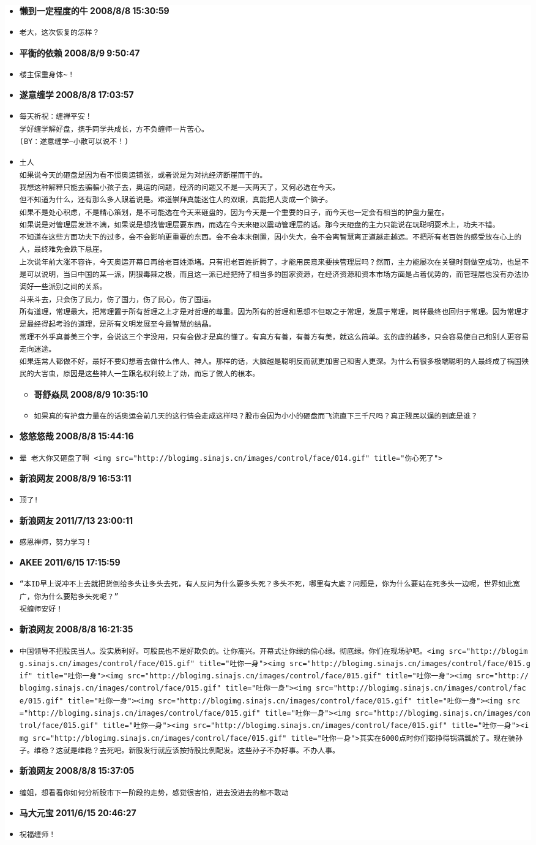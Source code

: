   ```
  ```
- **懒到一定程度的牛 2008/8/8 15:30:59**
- ```
  老大，这次恢复的怎样？
  ```
- **平衡的依赖 2008/8/9 9:50:47**
- ```
  楼主保重身体~！
  ```
- **遂意缠学 2008/8/8 17:03:57**
- ```
  每天祈祝：缠禅平安！
  学好缠学解好盘，携手同学共成长，方不负缠师一片苦心。
  (BY：遂意缠学―小散可以说不！)
  ```
- ```
  土人
  如果说今天的砸盘是因为看不惯奥运铺张，或者说是为对抗经济断崖而干的。
  我想这种解释只能去骗骗小孩子去，奥运的问题，经济的问题又不是一天两天了，又何必选在今天。
  但不知道为什么，还有那么多人跟着说是。难道崇拜真能迷住人的双眼，真能把人变成一个脑子。
  如果不是处心积虑，不是精心策划，是不可能选在今天来砸盘的，因为今天是一个重要的日子，而今天也一定会有相当的护盘力量在。
  如果说是对管理层发泄不满，如果说是想找管理层要东西，而选在今天来砸以震动管理层的话。那今天砸盘的主力只能说在玩聪明耍术上，功夫不错。
  不知道在这些方面功夫下的过多，会不会影响更重要的东西。会不会本末倒置，因小失大，会不会离智慧离正道越走越远。不把所有老百姓的感受放在心上的人，最终难免会跌下悬崖。
  上次说年前大涨不容许，今天奥运开幕日再给老百姓添堵。只有把老百姓折腾了，才能用民意来要挟管理层吗？然而，主力能屡次在关键时刻做空成功，也是不是可以说明，当日中国的某一派，阴狠毒辣之极，而且这一派已经把持了相当多的国家资源，在经济资源和资本市场方面是占着优势的，而管理层也没有办法协调好一些派别之间的关系。
  斗来斗去，只会伤了民力，伤了国力，伤了民心，伤了国运。
  所有道理，常理最大，把常理置于所有哲理之上才是对哲理的尊重。因为所有的哲理和思想不但取之于常理，发展于常理，同样最终也回归于常理。因为常理才是最经得起考验的道理，是所有文明发展至今最智慧的结晶。
  常理不外乎真善美三个字，会说这三个字没用，只有会做才是真的懂了。有真方有善，有善方有美，就这么简单。玄的虚的越多，只会容易使自己和别人更容易走向迷途。
  如果连常人都做不好，最好不要幻想着去做什么伟人、神人。那样的话，大脑越是聪明反而就更加害己和害人更深。为什么有很多极端聪明的人最终成了祸国殃民的大害虫，原因是这些神人一生跟名权利较上了劲，而忘了做人的根本。
  ```
   - **哥舒焱凤 2008/8/9 10:35:10**
   - ```
     如果真的有护盘力量在的话奥运会前几天的这行情会走成这样吗？股市会因为小小的砸盘而飞流直下三千尺吗？真正残民以逞的到底是谁？
     ```
- **悠悠悠哉 2008/8/8 15:44:16**
- ```
  晕 老大你又砸盘了啊 <img src="http://blogimg.sinajs.cn/images/control/face/014.gif" title="伤心死了">
  ```
- **新浪网友 2008/8/9 16:53:11**
- ```
  顶了!
  ```
- **新浪网友 2011/7/13 23:00:11**
- ```
  感恩禅师，努力学习！
  ```
- **AKEE 2011/6/15 17:15:59**
- ```
  “本ID早上说冲不上去就把货倒给多头让多头去死，有人反问为什么要多头死？多头不死，哪里有大底？问题是，你为什么要站在死多头一边呢，世界如此宽广，你为什么要陪多头死呢？”
  祝缠师安好！
  ```
- **新浪网友 2008/8/8 16:21:35**
- ```
  中国领导不把股民当人。没实质利好。可股民也不是好欺负的。让你高兴。开幕式让你绿的偷心绿。彻底绿。你们在现场驴吧。<img src="http://blogimg.sinajs.cn/images/control/face/015.gif" title="吐你一身"><img src="http://blogimg.sinajs.cn/images/control/face/015.gif" title="吐你一身"><img src="http://blogimg.sinajs.cn/images/control/face/015.gif" title="吐你一身"><img src="http://blogimg.sinajs.cn/images/control/face/015.gif" title="吐你一身"><img src="http://blogimg.sinajs.cn/images/control/face/015.gif" title="吐你一身"><img src="http://blogimg.sinajs.cn/images/control/face/015.gif" title="吐你一身"><img src="http://blogimg.sinajs.cn/images/control/face/015.gif" title="吐你一身"><img src="http://blogimg.sinajs.cn/images/control/face/015.gif" title="吐你一身"><img src="http://blogimg.sinajs.cn/images/control/face/015.gif" title="吐你一身"><img src="http://blogimg.sinajs.cn/images/control/face/015.gif" title="吐你一身">其实在6000点时你们都挣得锅满瓢於了。现在装孙子。维稳？这就是维稳？去死吧。新股发行就应该按持股比例配发。这些孙子不办好事。不办人事。
  ```
- **新浪网友 2008/8/8 15:37:05**
- ```
  缠姐，想看看你如何分析股市下一阶段的走势，感觉很害怕，进去没进去的都不敢动
  ```
- **马大元宝 2011/6/15 20:46:27**
- ```
  祝福缠师！
  ```
  ```